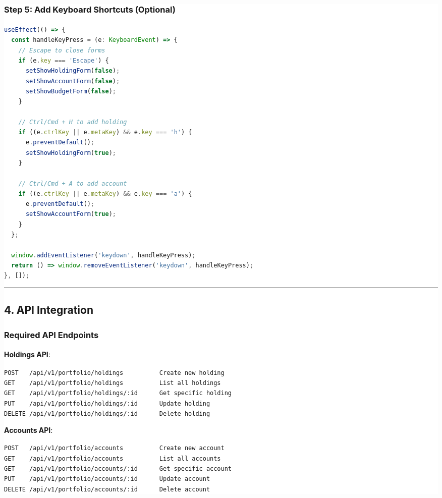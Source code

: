 ### Step 5: Add Keyboard Shortcuts (Optional)

```typescript
useEffect(() => {
  const handleKeyPress = (e: KeyboardEvent) => {
    // Escape to close forms
    if (e.key === 'Escape') {
      setShowHoldingForm(false);
      setShowAccountForm(false);
      setShowBudgetForm(false);
    }

    // Ctrl/Cmd + H to add holding
    if ((e.ctrlKey || e.metaKey) && e.key === 'h') {
      e.preventDefault();
      setShowHoldingForm(true);
    }

    // Ctrl/Cmd + A to add account
    if ((e.ctrlKey || e.metaKey) && e.key === 'a') {
      e.preventDefault();
      setShowAccountForm(true);
    }
  };

  window.addEventListener('keydown', handleKeyPress);
  return () => window.removeEventListener('keydown', handleKeyPress);
}, []);
```

---

## 4. API Integration

### Required API Endpoints

**Holdings API**:
```
POST   /api/v1/portfolio/holdings          Create new holding
GET    /api/v1/portfolio/holdings          List all holdings
GET    /api/v1/portfolio/holdings/:id      Get specific holding
PUT    /api/v1/portfolio/holdings/:id      Update holding
DELETE /api/v1/portfolio/holdings/:id      Delete holding
```

**Accounts API**:
```
POST   /api/v1/portfolio/accounts          Create new account
GET    /api/v1/portfolio/accounts          List all accounts
GET    /api/v1/portfolio/accounts/:id      Get specific account
PUT    /api/v1/portfolio/accounts/:id      Update account
DELETE /api/v1/portfolio/accounts/:id      Delete account
```
